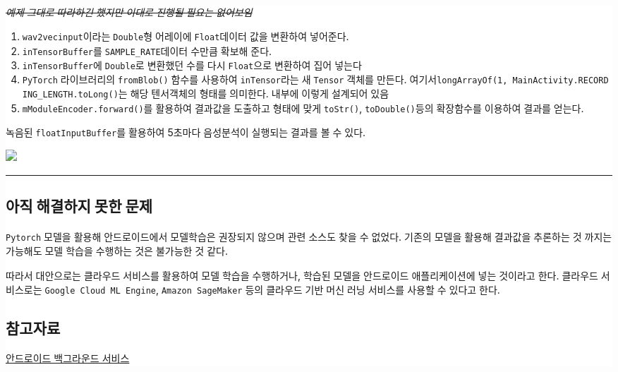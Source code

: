 _~~예제 그대로 따라하긴 했지만 이대로 진행될 필요는 없어보임~~_

1. `wav2vecinput`이라는 `Double`형 어레이에 `Float`데이터 값을 변환하여 넣어준다.
2. `inTensorBuffer`를 `SAMPLE_RATE`데이터 수만큼 확보해 준다.
3. `inTensorBuffer`에 `Double`로 변환했던 수를 다시 `Float`으로 변환하여 집어 넣는다
4. `PyTorch` 라이브러리의 `fromBlob()` 함수를 사용하여 `inTensor`라는 새 `Tensor` 객체를 만든다.
   여기서`longArrayOf(1, MainActivity.RECORDING_LENGTH.toLong()`는 해당 텐서객체의 형태를 의미한다. 내부에 이렇게 설계되어 있음
5. `mModuleEncoder.forward()`를 활용하여 결과값을 도출하고 형태에 맞게 `toStr()`, `toDouble()`등의 확장함수를 이용하여 결과를 얻는다.

녹음된 `floatInputBuffer`를 활용하여 5초마다 음성분석이 실행되는 결과를 볼 수 있다.

![](https://velog.velcdn.com/images/cksgodl/post/9e8ce218-b298-4b95-b9c2-3164aee7925a/image.png)

---

## 아직 해결하지 못한 문제

`Pytorch` 모델을 활용해 안드로이드에서 모델학습은 권장되지 않으며 관련 소스도 찾을 수 없었다. 기존의 모델을 활용해 결과값을 추론하는 것 까지는 가능해도 모델 학습을 수행하는 것은 불가능한 것 같다.

따라서 대안으로는 클라우드 서비스를 활용하여 모델 학습을 수행하거나, 학습된 모델을 안드로이드 애플리케이션에 넣는 것이라고 한다.
클라우드 서비스로는 `Google Cloud ML Engine`, `Amazon SageMaker` 등의 클라우드 기반 머신 러닝 서비스를 사용할 수 있다고 한다.

## 참고자료

[안드로이드 백그라운드 서비스 ](https://qwerty-ojjj.tistory.com/37)
